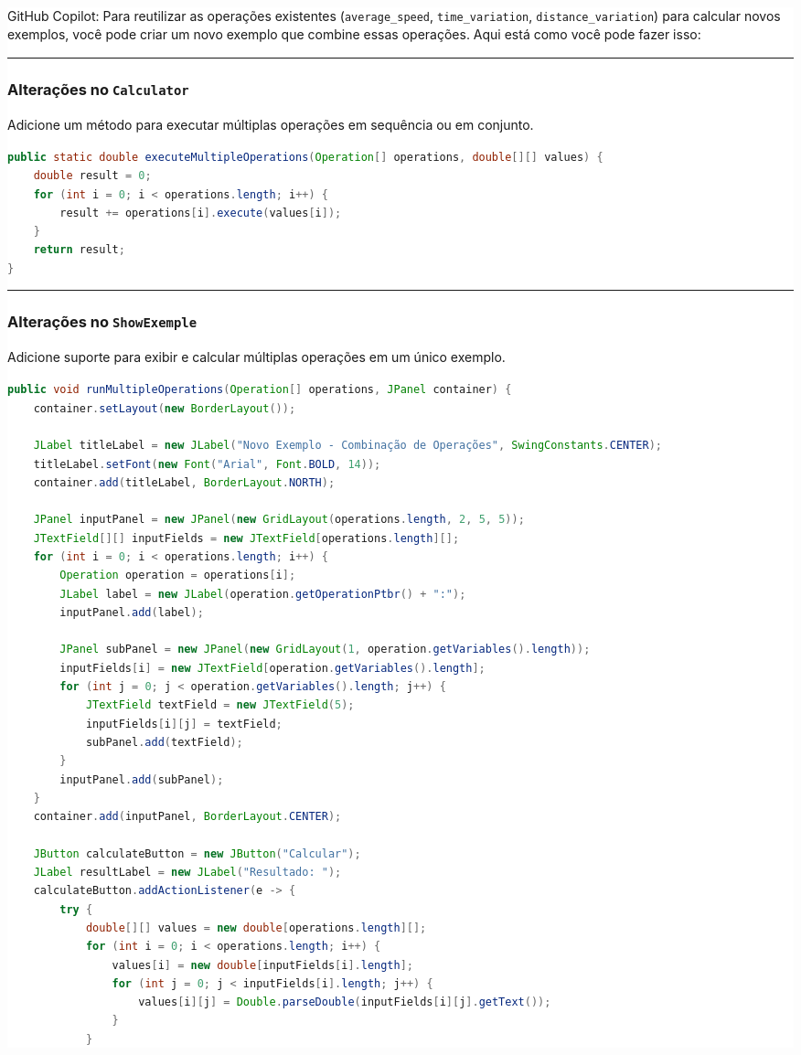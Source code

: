 GitHub Copilot: Para reutilizar as operações existentes (`average_speed`,
`time_variation`, `distance_variation`) para calcular novos exemplos, você pode
criar um novo exemplo que combine essas operações. Aqui está como você pode
fazer isso:

---

### Alterações no `Calculator`

Adicione um método para executar múltiplas operações em sequência ou em
conjunto.

```java
public static double executeMultipleOperations(Operation[] operations, double[][] values) {
    double result = 0;
    for (int i = 0; i < operations.length; i++) {
        result += operations[i].execute(values[i]);
    }
    return result;
}
```

---

### Alterações no `ShowExemple`

Adicione suporte para exibir e calcular múltiplas operações em um único exemplo.

```java
public void runMultipleOperations(Operation[] operations, JPanel container) {
    container.setLayout(new BorderLayout());

    JLabel titleLabel = new JLabel("Novo Exemplo - Combinação de Operações", SwingConstants.CENTER);
    titleLabel.setFont(new Font("Arial", Font.BOLD, 14));
    container.add(titleLabel, BorderLayout.NORTH);

    JPanel inputPanel = new JPanel(new GridLayout(operations.length, 2, 5, 5));
    JTextField[][] inputFields = new JTextField[operations.length][];
    for (int i = 0; i < operations.length; i++) {
        Operation operation = operations[i];
        JLabel label = new JLabel(operation.getOperationPtbr() + ":");
        inputPanel.add(label);

        JPanel subPanel = new JPanel(new GridLayout(1, operation.getVariables().length));
        inputFields[i] = new JTextField[operation.getVariables().length];
        for (int j = 0; j < operation.getVariables().length; j++) {
            JTextField textField = new JTextField(5);
            inputFields[i][j] = textField;
            subPanel.add(textField);
        }
        inputPanel.add(subPanel);
    }
    container.add(inputPanel, BorderLayout.CENTER);

    JButton calculateButton = new JButton("Calcular");
    JLabel resultLabel = new JLabel("Resultado: ");
    calculateButton.addActionListener(e -> {
        try {
            double[][] values = new double[operations.length][];
            for (int i = 0; i < operations.length; i++) {
                values[i] = new double[inputFields[i].length];
                for (int j = 0; j < inputFields[i].length; j++) {
                    values[i][j] = Double.parseDouble(inputFields[i][j].getText());
                }
            }
```